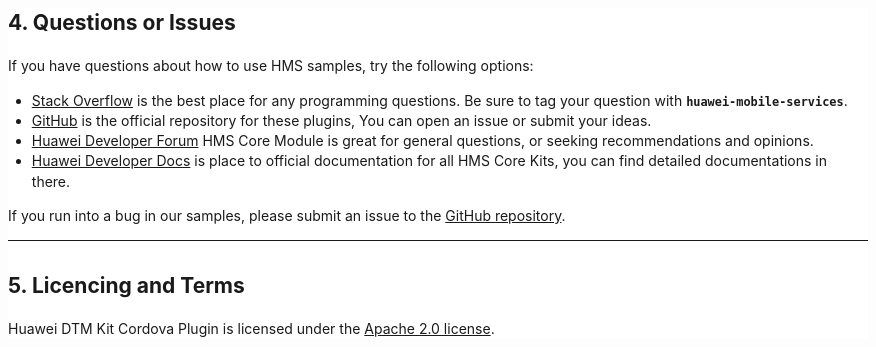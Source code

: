 
## 4. Questions or Issues

If you have questions about how to use HMS samples, try the following options:

- [Stack Overflow](https://stackoverflow.com/questions/tagged/huawei-mobile-services) is the best place for any programming questions. Be sure to tag your question with **`huawei-mobile-services`**.
- [GitHub](https://github.com/HMS-Core/hms-cordova-plugin) is the official repository for these plugins, You can open an issue or submit your ideas.
- [Huawei Developer Forum](https://forums.developer.huawei.com/forumPortal/en/home?fid=0101187876626530001&ha_source=hms1) HMS Core Module is great for general questions, or seeking recommendations and opinions.
- [Huawei Developer Docs](https://developer.huawei.com/consumer/en/doc/overview/HMS-Core-Plugin?ha_source=hms1) is place to official documentation for all HMS Core Kits, you can find detailed documentations in there.

If you run into a bug in our samples, please submit an issue to the [GitHub repository](https://github.com/HMS-Core/hms-cordova-plugin).

---

## 5. Licencing and Terms

Huawei DTM Kit Cordova Plugin is licensed under the [Apache 2.0 license](LICENCE).
